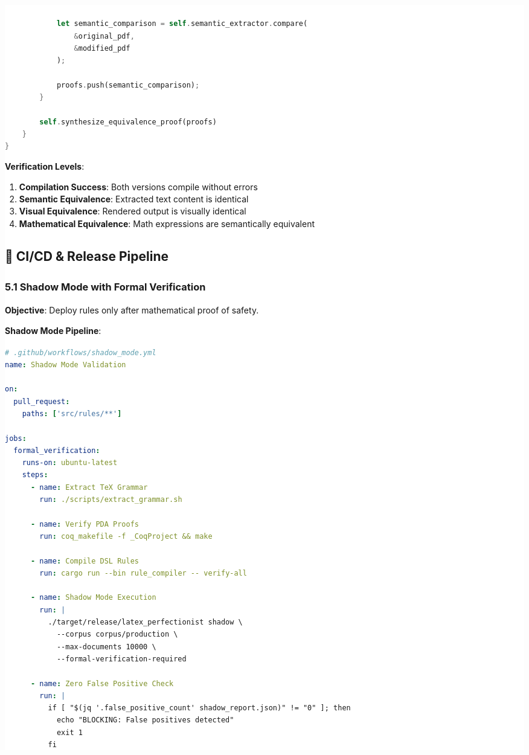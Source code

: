 ```rust
            
            let semantic_comparison = self.semantic_extractor.compare(
                &original_pdf, 
                &modified_pdf
            );
            
            proofs.push(semantic_comparison);
        }
        
        self.synthesize_equivalence_proof(proofs)
    }
}
```

**Verification Levels**:
1. **Compilation Success**: Both versions compile without errors
2. **Semantic Equivalence**: Extracted text content is identical
3. **Visual Equivalence**: Rendered output is visually identical
4. **Mathematical Equivalence**: Math expressions are semantically equivalent

## 🚀 CI/CD & Release Pipeline

### 5.1 Shadow Mode with Formal Verification

**Objective**: Deploy rules only after mathematical proof of safety.

**Shadow Mode Pipeline**:
```yaml
# .github/workflows/shadow_mode.yml
name: Shadow Mode Validation

on:
  pull_request:
    paths: ['src/rules/**']

jobs:
  formal_verification:
    runs-on: ubuntu-latest
    steps:
      - name: Extract TeX Grammar
        run: ./scripts/extract_grammar.sh
      
      - name: Verify PDA Proofs
        run: coq_makefile -f _CoqProject && make
      
      - name: Compile DSL Rules
        run: cargo run --bin rule_compiler -- verify-all
      
      - name: Shadow Mode Execution
        run: |
          ./target/release/latex_perfectionist shadow \
            --corpus corpus/production \
            --max-documents 10000 \
            --formal-verification-required
      
      - name: Zero False Positive Check
        run: |
          if [ "$(jq '.false_positive_count' shadow_report.json)" != "0" ]; then
            echo "BLOCKING: False positives detected"
            exit 1
          fi
```
